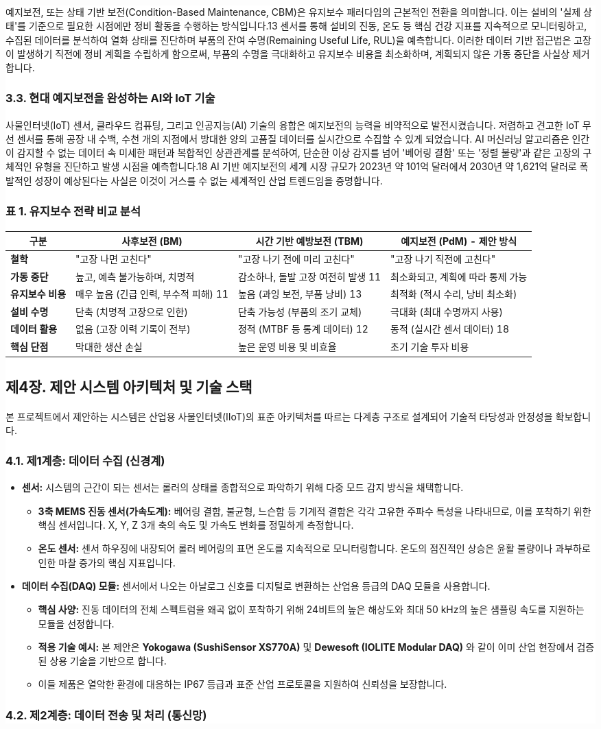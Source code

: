 예지보전, 또는 상태 기반 보전(Condition-Based Maintenance, CBM)은 유지보수 패러다임의 근본적인 전환을 의미합니다. 
이는 설비의 '실제 상태'를 기준으로 필요한 시점에만 정비 활동을 수행하는 방식입니다.13 센서를 통해 설비의 진동, 온도 등 핵심 건강 지표를 지속적으로 모니터링하고, 수집된 데이터를 분석하여 열화 상태를 진단하며 부품의 잔여 수명(Remaining Useful Life, RUL)을 예측합니다.
이러한 데이터 기반 접근법은 고장이 발생하기 직전에 정비 계획을 수립하게 함으로써, 부품의 수명을 극대화하고 유지보수 비용을 최소화하며, 계획되지 않은 가동 중단을 사실상 제거합니다.

### 3.3. 현대 예지보전을 완성하는 AI와 IoT 기술

사물인터넷(IoT) 센서, 클라우드 컴퓨팅, 그리고 인공지능(AI) 기술의 융합은 예지보전의 능력을 비약적으로 발전시켰습니다.
저렴하고 견고한 IoT 무선 센서를 통해 공장 내 수백, 수천 개의 지점에서 방대한 양의 고품질 데이터를 실시간으로 수집할 수 있게 되었습니다.
AI 머신러닝 알고리즘은 인간이 감지할 수 없는 데이터 속 미세한 패턴과 복합적인 상관관계를 분석하여, 단순한 이상 감지를 넘어 '베어링 결함' 또는 '정렬 불량'과 같은 고장의 구체적인 유형을 진단하고 발생 시점을 예측합니다.18 AI 기반 예지보전의 세계 시장 규모가 2023년 약 101억 달러에서 2030년 약 1,621억 달러로 폭발적인 성장이 예상된다는 사실은 이것이 거스를 수 없는 세계적인 산업 트렌드임을 증명합니다.

### 표 1. 유지보수 전략 비교 분석

| 구분          | 사후보전 (BM)                | 시간 기반 예방보전 (TBM)      | **예지보전 (PdM) - 제안 방식** |
| ----------- | ------------------------ | --------------------- | ---------------------- |
| **철학**      | "고장 나면 고친다"              | "고장 나기 전에 미리 고친다"     | "고장 나기 직전에 고친다"        |
| **가동 중단**   | 높고, 예측 불가능하며, 치명적        | 감소하나, 돌발 고장 여전히 발생 11 | 최소화되고, 계획에 따라 통제 가능    |
| **유지보수 비용** | 매우 높음 (긴급 인력, 부수적 피해) 11 | 높음 (과잉 보전, 부품 낭비) 13  | 최적화 (적시 수리, 낭비 최소화)    |
| **설비 수명**   | 단축 (치명적 고장으로 인한)         | 단축 가능성 (부품의 조기 교체)    | 극대화 (최대 수명까지 사용)       |
| **데이터 활용**  | 없음 (고장 이력 기록이 전부)        | 정적 (MTBF 등 통계 데이터) 12 | 동적 (실시간 센서 데이터) 18     |
| **핵심 단점**   | 막대한 생산 손실                | 높은 운영 비용 및 비효율        | 초기 기술 투자 비용            |

## 제4장. 제안 시스템 아키텍처 및 기술 스택

본 프로젝트에서 제안하는 시스템은 산업용 사물인터넷(IIoT)의 표준 아키텍처를 따르는 다계층 구조로 설계되어 기술적 타당성과 안정성을 확보합니다.

### 4.1. 제1계층: 데이터 수집 (신경계)

- **센서:** 시스템의 근간이 되는 센서는 롤러의 상태를 종합적으로 파악하기 위해 다중 모드 감지 방식을 채택합니다.
    
    - **3축 MEMS 진동 센서(가속도계):** 베어링 결함, 불균형, 느슨함 등 기계적 결함은 각각 고유한 주파수 특성을 나타내므로, 이를 포착하기 위한 핵심 센서입니다. X, Y, Z 3개 축의 속도 및 가속도 변화를 정밀하게 측정합니다.
        
    - **온도 센서:** 센서 하우징에 내장되어 롤러 베어링의 표면 온도를 지속적으로 모니터링합니다. 온도의 점진적인 상승은 윤활 불량이나 과부하로 인한 마찰 증가의 핵심 지표입니다.
        
- **데이터 수집(DAQ) 모듈:** 센서에서 나오는 아날로그 신호를 디지털로 변환하는 산업용 등급의 DAQ 모듈을 사용합니다.
    
    - **핵심 사양:** 진동 데이터의 전체 스펙트럼을 왜곡 없이 포착하기 위해 24비트의 높은 해상도와 최대 50 kHz의 높은 샘플링 속도를 지원하는 모듈을 선정합니다.
        
    - **적용 기술 예시:** 본 제안은 **Yokogawa (SushiSensor XS770A)**  및 **Dewesoft (IOLITE Modular DAQ)** 와 같이 이미 산업 현장에서 검증된 상용 기술을 기반으로 합니다. 
    - 이들 제품은 열악한 환경에 대응하는 IP67 등급과 표준 산업 프로토콜을 지원하여 신뢰성을 보장합니다.
        

### 4.2. 제2계층: 데이터 전송 및 처리 (통신망)
